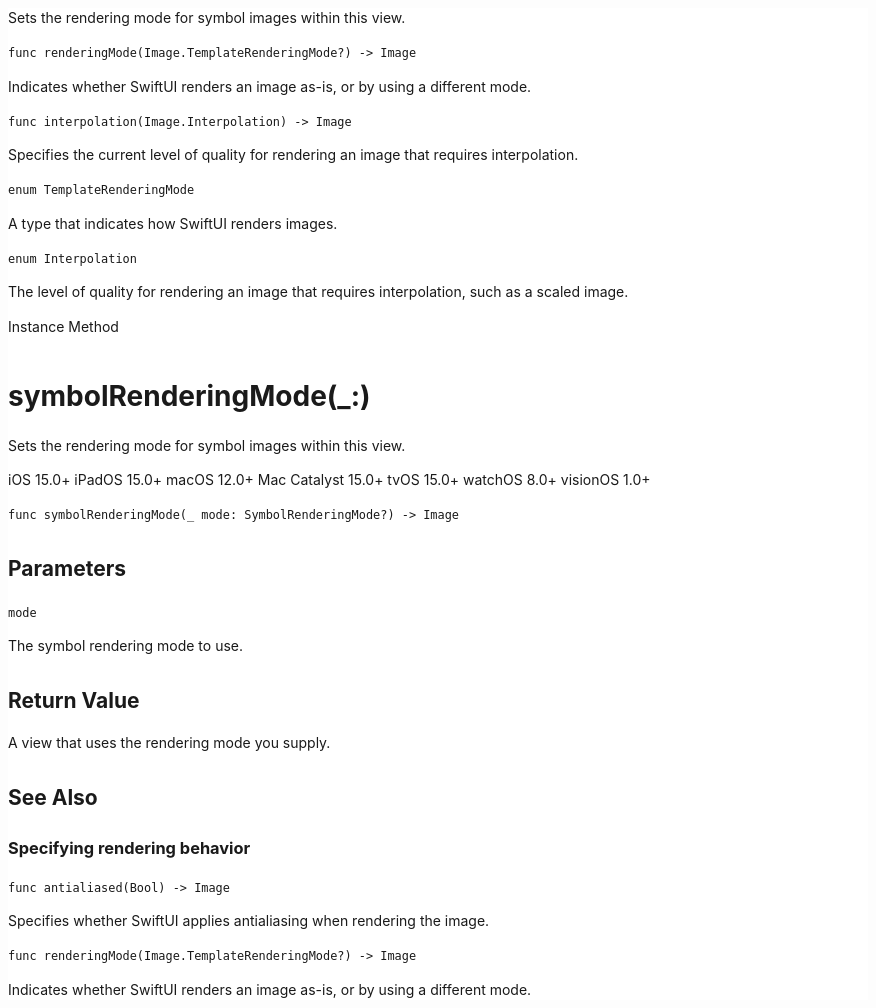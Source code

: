 Sets the rendering mode for symbol images within this view.

`func renderingMode(Image.TemplateRenderingMode?) -> Image`

Indicates whether SwiftUI renders an image as-is, or by using a different
mode.

`func interpolation(Image.Interpolation) -> Image`

Specifies the current level of quality for rendering an image that requires
interpolation.

`enum TemplateRenderingMode`

A type that indicates how SwiftUI renders images.

`enum Interpolation`

The level of quality for rendering an image that requires interpolation, such
as a scaled image.

Instance Method

# symbolRenderingMode(_:)

Sets the rendering mode for symbol images within this view.

iOS 15.0+  iPadOS 15.0+  macOS 12.0+  Mac Catalyst 15.0+  tvOS 15.0+  watchOS
8.0+  visionOS 1.0+

    
    
    func symbolRenderingMode(_ mode: SymbolRenderingMode?) -> Image

##  Parameters

`mode`

    

The symbol rendering mode to use.

## Return Value

A view that uses the rendering mode you supply.

## See Also

### Specifying rendering behavior

`func antialiased(Bool) -> Image`

Specifies whether SwiftUI applies antialiasing when rendering the image.

`func renderingMode(Image.TemplateRenderingMode?) -> Image`

Indicates whether SwiftUI renders an image as-is, or by using a different
mode.
